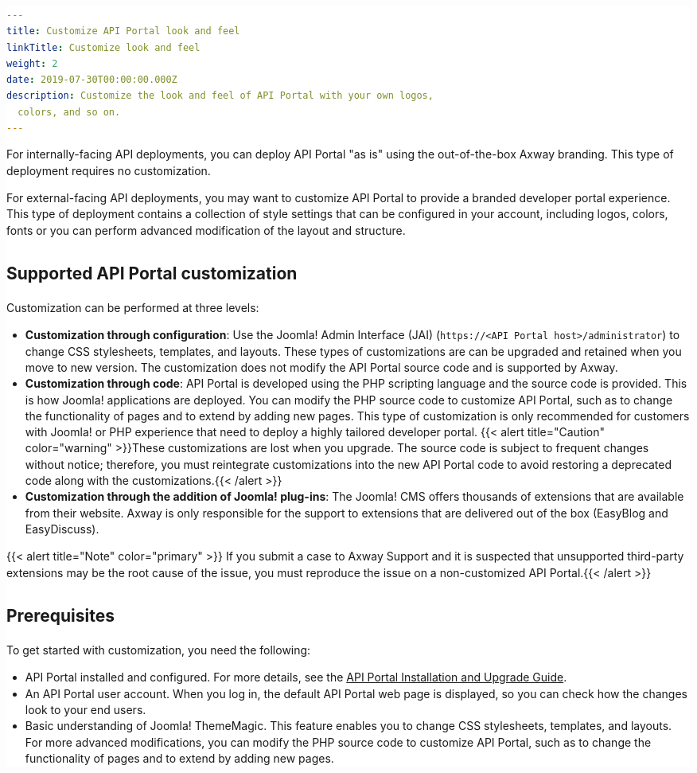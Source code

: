 ```yaml
---
title: Customize API Portal look and feel
linkTitle: Customize look and feel
weight: 2
date: 2019-07-30T00:00:00.000Z
description: Customize the look and feel of API Portal with your own logos,
  colors, and so on.
---
```

For internally-facing API deployments, you can deploy API Portal "as is" using the out-of-the-box Axway branding. This type of deployment requires no customization.

For external-facing API deployments, you may want to customize API Portal to provide a branded developer portal experience. This type of deployment contains a collection of style settings that can be configured in your account, including logos, colors, fonts or you can perform advanced modification of the layout and structure.

## Supported API Portal customization

Customization can be performed at three levels:

* **Customization through configuration**: Use the Joomla! Admin Interface (JAI) (`https://<API Portal host>/administrator`) to change CSS stylesheets, templates, and layouts. These types of customizations are can be upgraded and retained when you move to new version. The customization does not modify the API Portal source code and is supported by Axway.
* **Customization through code**: API Portal is developed using the PHP scripting language and the source code is provided. This is how Joomla! applications are deployed. You can modify the PHP source code to customize API Portal, such as to change the functionality of pages and to extend by adding new pages. This type of customization is only recommended for customers with Joomla! or PHP experience that need to deploy a highly tailored developer portal.   {{< alert title="Caution" color="warning" >}}These customizations are lost when you upgrade. The source code is subject to frequent changes without notice; therefore, you must reintegrate customizations into the new API Portal code to avoid restoring a deprecated code along with the customizations.{{< /alert >}}
* **Customization through the addition of Joomla! plug-ins**: The Joomla! CMS offers thousands of extensions that are available from their website. Axway is only responsible for the support to extensions that are delivered out of the box (EasyBlog and EasyDiscuss).

{{< alert title="Note" color="primary" >}} If you submit a case to Axway Support and it is suspected that unsupported third-party extensions may be the root cause of the issue, you must reproduce the issue on a non-customized API Portal.{{< /alert >}}

## Prerequisites

To get started with customization, you need the following:

* API Portal installed and configured. For more details, see the [API Portal Installation and Upgrade Guide](/docs/apim_installation/apiportal_install/).
* An API Portal user account. When you log in, the default API Portal web page is displayed, so you can check how the changes look to your end users.
* Basic understanding of Joomla! ThemeMagic. This feature enables you to change CSS stylesheets, templates, and layouts. For more advanced modifications, you can modify the PHP source code to customize API Portal, such as to change the functionality of pages and to extend by adding new pages.
